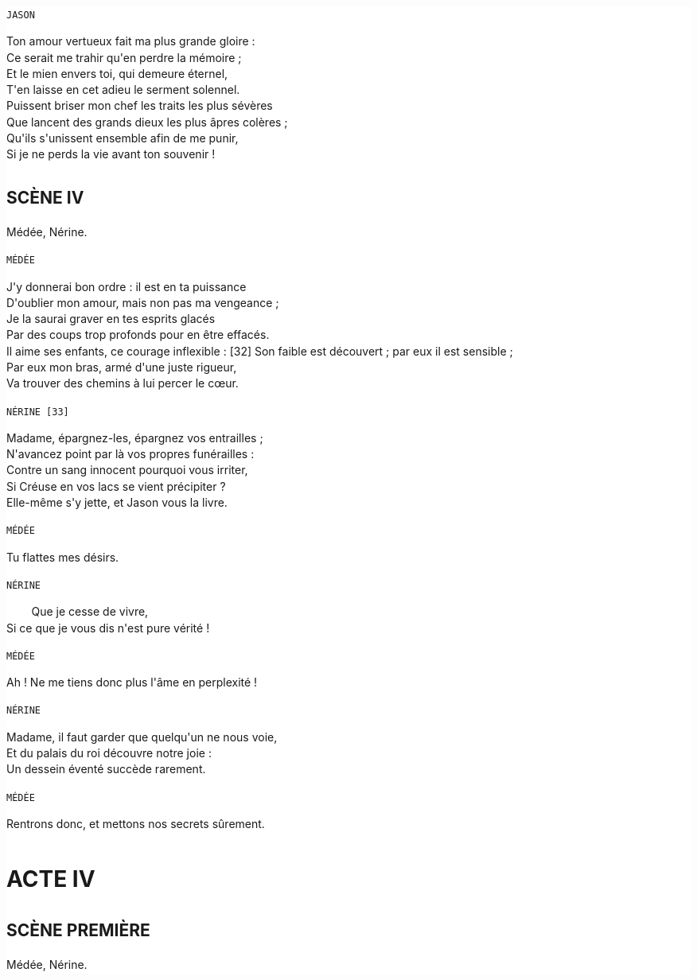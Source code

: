     JASON
Ton amour vertueux fait ma plus grande gloire :  
Ce serait me trahir qu'en perdre la mémoire ;  
Et le mien envers toi, qui demeure éternel,  
T'en laisse en cet adieu le serment solennel.  
Puissent briser mon chef les traits les plus sévères  
Que lancent des grands dieux les plus âpres colères ;  
Qu'ils s'unissent ensemble afin de me punir,  
Si je ne perds la vie avant ton souvenir !  


## SCÈNE IV
Médée, Nérine.


    MÉDÉE
J'y donnerai bon ordre : il est en ta puissance  
D'oublier mon amour, mais non pas ma vengeance ;  
Je la saurai graver en tes esprits glacés  
Par des coups trop profonds pour en être effacés.  
Il aime ses enfants, ce courage inflexible :   [32]
Son faible est découvert ; par eux il est sensible ;  
Par eux mon bras, armé d'une juste rigueur,  
Va trouver des chemins à lui percer le cœur.  

    NÉRINE [33]
Madame, épargnez-les, épargnez vos entrailles ;  
N'avancez point par là vos propres funérailles :  
Contre un sang innocent pourquoi vous irriter,  
Si Créuse en vos lacs se vient précipiter ?  
Elle-même s'y jette, et Jason vous la livre.  

    MÉDÉE
Tu flattes mes désirs.  

    NÉRINE
        Que je cesse de vivre,  
Si ce que je vous dis n'est pure vérité !  

    MÉDÉE
Ah ! Ne me tiens donc plus l'âme en perplexité !  

    NÉRINE
Madame, il faut garder que quelqu'un ne nous voie,  
Et du palais du roi découvre notre joie :  
Un dessein éventé succède rarement.  

    MÉDÉE
Rentrons donc, et mettons nos secrets sûrement.  


# ACTE IV


## SCÈNE PREMIÈRE
Médée, Nérine.
